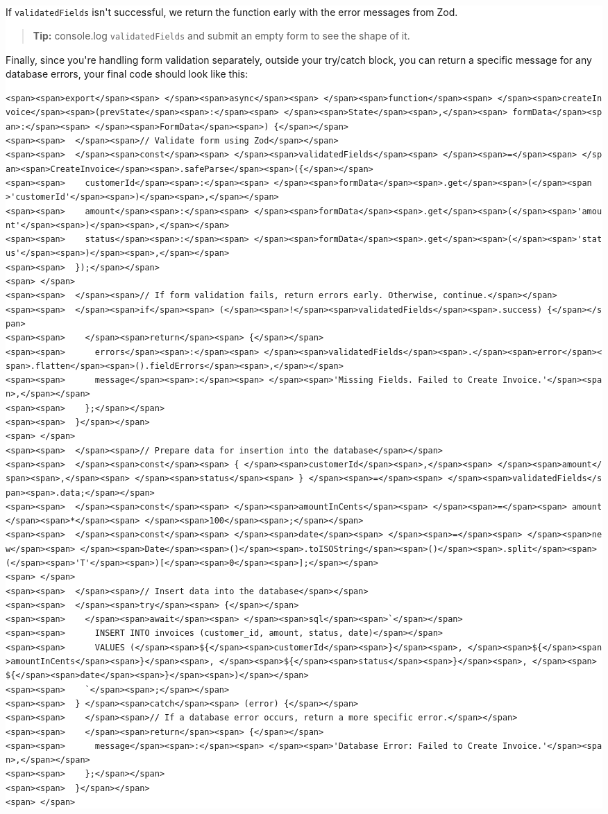 If `validatedFields` isn't successful, we return the function early with the error messages from Zod.

> **Tip:** console.log `validatedFields` and submit an empty form to see the shape of it.

Finally, since you're handling form validation separately, outside your try/catch block, you can return a specific message for any database errors, your final code should look like this:

```
<span><span>export</span><span> </span><span>async</span><span> </span><span>function</span><span> </span><span>createInvoice</span><span>(prevState</span><span>:</span><span> </span><span>State</span><span>,</span><span> formData</span><span>:</span><span> </span><span>FormData</span><span>) {</span></span>
<span><span>  </span><span>// Validate form using Zod</span></span>
<span><span>  </span><span>const</span><span> </span><span>validatedFields</span><span> </span><span>=</span><span> </span><span>CreateInvoice</span><span>.safeParse</span><span>({</span></span>
<span><span>    customerId</span><span>:</span><span> </span><span>formData</span><span>.get</span><span>(</span><span>'customerId'</span><span>)</span><span>,</span></span>
<span><span>    amount</span><span>:</span><span> </span><span>formData</span><span>.get</span><span>(</span><span>'amount'</span><span>)</span><span>,</span></span>
<span><span>    status</span><span>:</span><span> </span><span>formData</span><span>.get</span><span>(</span><span>'status'</span><span>)</span><span>,</span></span>
<span><span>  });</span></span>
<span> </span>
<span><span>  </span><span>// If form validation fails, return errors early. Otherwise, continue.</span></span>
<span><span>  </span><span>if</span><span> (</span><span>!</span><span>validatedFields</span><span>.success) {</span></span>
<span><span>    </span><span>return</span><span> {</span></span>
<span><span>      errors</span><span>:</span><span> </span><span>validatedFields</span><span>.</span><span>error</span><span>.flatten</span><span>().fieldErrors</span><span>,</span></span>
<span><span>      message</span><span>:</span><span> </span><span>'Missing Fields. Failed to Create Invoice.'</span><span>,</span></span>
<span><span>    };</span></span>
<span><span>  }</span></span>
<span> </span>
<span><span>  </span><span>// Prepare data for insertion into the database</span></span>
<span><span>  </span><span>const</span><span> { </span><span>customerId</span><span>,</span><span> </span><span>amount</span><span>,</span><span> </span><span>status</span><span> } </span><span>=</span><span> </span><span>validatedFields</span><span>.data;</span></span>
<span><span>  </span><span>const</span><span> </span><span>amountInCents</span><span> </span><span>=</span><span> amount </span><span>*</span><span> </span><span>100</span><span>;</span></span>
<span><span>  </span><span>const</span><span> </span><span>date</span><span> </span><span>=</span><span> </span><span>new</span><span> </span><span>Date</span><span>()</span><span>.toISOString</span><span>()</span><span>.split</span><span>(</span><span>'T'</span><span>)[</span><span>0</span><span>];</span></span>
<span> </span>
<span><span>  </span><span>// Insert data into the database</span></span>
<span><span>  </span><span>try</span><span> {</span></span>
<span><span>    </span><span>await</span><span> </span><span>sql</span><span>`</span></span>
<span><span>      INSERT INTO invoices (customer_id, amount, status, date)</span></span>
<span><span>      VALUES (</span><span>${</span><span>customerId</span><span>}</span><span>, </span><span>${</span><span>amountInCents</span><span>}</span><span>, </span><span>${</span><span>status</span><span>}</span><span>, </span><span>${</span><span>date</span><span>}</span><span>)</span></span>
<span><span>    `</span><span>;</span></span>
<span><span>  } </span><span>catch</span><span> (error) {</span></span>
<span><span>    </span><span>// If a database error occurs, return a more specific error.</span></span>
<span><span>    </span><span>return</span><span> {</span></span>
<span><span>      message</span><span>:</span><span> </span><span>'Database Error: Failed to Create Invoice.'</span><span>,</span></span>
<span><span>    };</span></span>
<span><span>  }</span></span>
<span> </span>
```